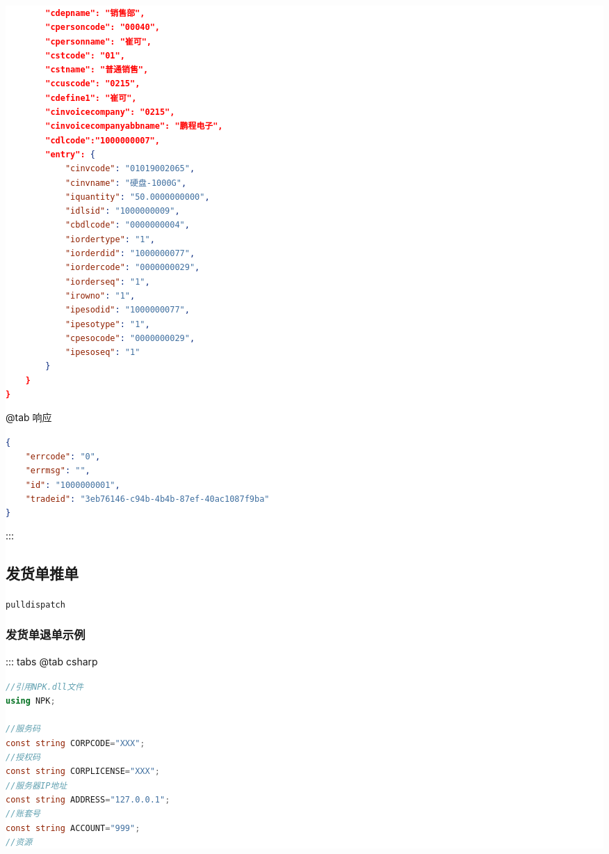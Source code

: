 ```json
        "cdepname": "销售部",
        "cpersoncode": "00040",
        "cpersonname": "崔可",
        "cstcode": "01",
        "cstname": "普通销售",
        "ccuscode": "0215",
        "cdefine1": "崔可",
        "cinvoicecompany": "0215",
        "cinvoicecompanyabbname": "鹏程电子",
        "cdlcode":"1000000007",
        "entry": {
            "cinvcode": "01019002065",
            "cinvname": "硬盘-1000G",
            "iquantity": "50.0000000000",
            "idlsid": "1000000009",
            "cbdlcode": "0000000004",
            "iordertype": "1",
            "iorderdid": "1000000077",
            "iordercode": "0000000029",
            "iorderseq": "1",
            "irowno": "1",
            "ipesodid": "1000000077",
            "ipesotype": "1",
            "cpesocode": "0000000029",
            "ipesoseq": "1"
        }
    }
}
```

@tab 响应

```json
{
    "errcode": "0",
    "errmsg": "",
    "id": "1000000001",
    "tradeid": "3eb76146-c94b-4b4b-87ef-40ac1087f9ba"
}
```

:::

## 发货单推单

`pulldispatch`

### 发货单退单示例

::: tabs
@tab csharp

```cs
//引用NPK.dll文件
using NPK;

//服务码
const string CORPCODE="XXX";
//授权码
const string CORPLICENSE="XXX";
//服务器IP地址
const string ADDRESS="127.0.0.1";
//账套号
const string ACCOUNT="999";
//资源
```